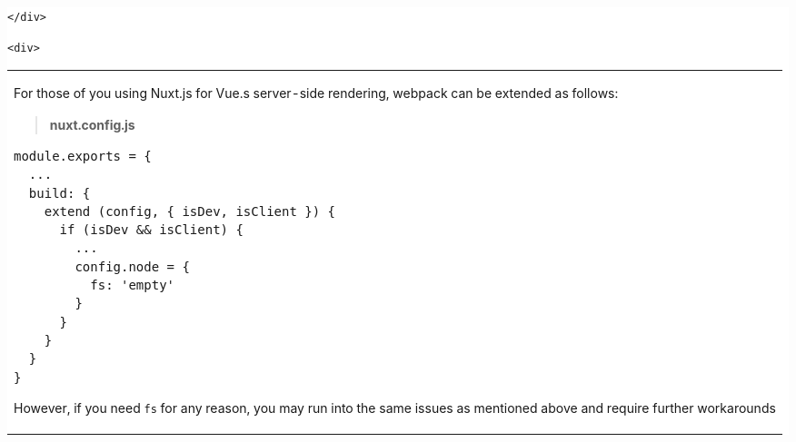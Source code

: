   </tbody>
</table>


        



    </div>

  </div>
</div>

</div>

</div>

    


    
<div>
    
<div>
  




  
<div>
    
  <div id="issuecomment-374567043">

    



    <div>

      
<table>
  <tbody>
    <tr>
      <td>
          <p>For those of you using Nuxt.js for Vue.s server-side rendering, webpack can be extended as follows:</p>
<blockquote>
<p><strong>nuxt.config.js</strong></p>
</blockquote>
<div><pre>module.exports = {
  ...
  build: {
    extend (config, { isDev, isClient }) {
      if (isDev && isClient) {
        ...
        config.node = {
          fs: 'empty'
        }
      }
    }
  }
}</pre></div>
<p>However, if you need <code>fs</code> for any reason, you may run into the same issues as mentioned above and require further workarounds</p>
      </td>
    </tr>
  </tbody>
</table>

